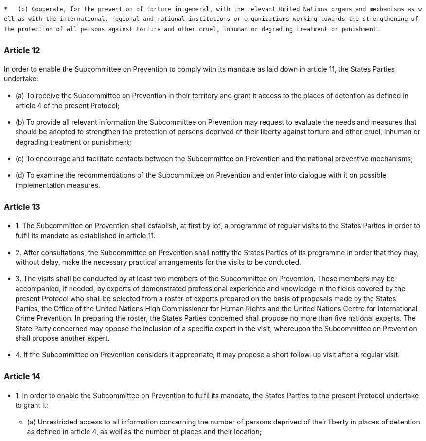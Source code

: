         
    
    *   (c) Cooperate, for the prevention of torture in general, with the relevant United Nations organs and mechanisms as well as with the international, regional and national institutions or organizations working towards the strengthening of the protection of all persons against torture and other cruel, inhuman or degrading treatment or punishment.
    
    

### Article 12

In order to enable the Subcommittee on Prevention to comply with its mandate as laid down in article 11, the States Parties undertake:
    
*   (a) To receive the Subcommittee on Prevention in their territory and grant it access to the places of detention as defined in article 4 of the present Protocol;

*   (b) To provide all relevant information the Subcommittee on Prevention may request to evaluate the needs and measures that should be adopted to strengthen the protection of persons deprived of their liberty against torture and other cruel, inhuman or degrading treatment or punishment;

*   (c) To encourage and facilitate contacts between the Subcommittee on Prevention and the national preventive mechanisms;

*   (d) To examine the recommendations of the Subcommittee on Prevention and enter into dialogue with it on possible implementation measures.

### Article 13
    
*   1\. The Subcommittee on Prevention shall establish, at first by lot, a programme of regular visits to the States Parties in order to fulfil its mandate as established in article 11\.

*   2\. After consultations, the Subcommittee on Prevention shall notify the States Parties of its programme in order that they may, without delay, make the necessary practical arrangements for the visits to be conducted.

*   3\. The visits shall be conducted by at least two members of the Subcommittee on Prevention. These members may be accompanied, if needed, by experts of demonstrated professional experience and knowledge in the fields covered by the present Protocol who shall be selected from a roster of experts prepared on the basis of proposals made by the States Parties, the Office of the United Nations High Commissioner for Human Rights and the United Nations Centre for International Crime Prevention. In preparing the roster, the States Parties concerned shall propose no more than five national experts. The State Party concerned may oppose the inclusion of a specific expert in the visit, whereupon the Subcommittee on Prevention shall propose another expert.

*   4\. If the Subcommittee on Prevention considers it appropriate, it may propose a short follow-up visit after a regular visit.

### Article 14
    
*   1\. In order to enable the Subcommittee on Prevention to fulfil its mandate, the States Parties to the present Protocol undertake to grant it:
        
    *   (a) Unrestricted access to all information concerning the number of persons deprived of their liberty in places of detention as defined in article 4, as well as the number of places and their location;
    